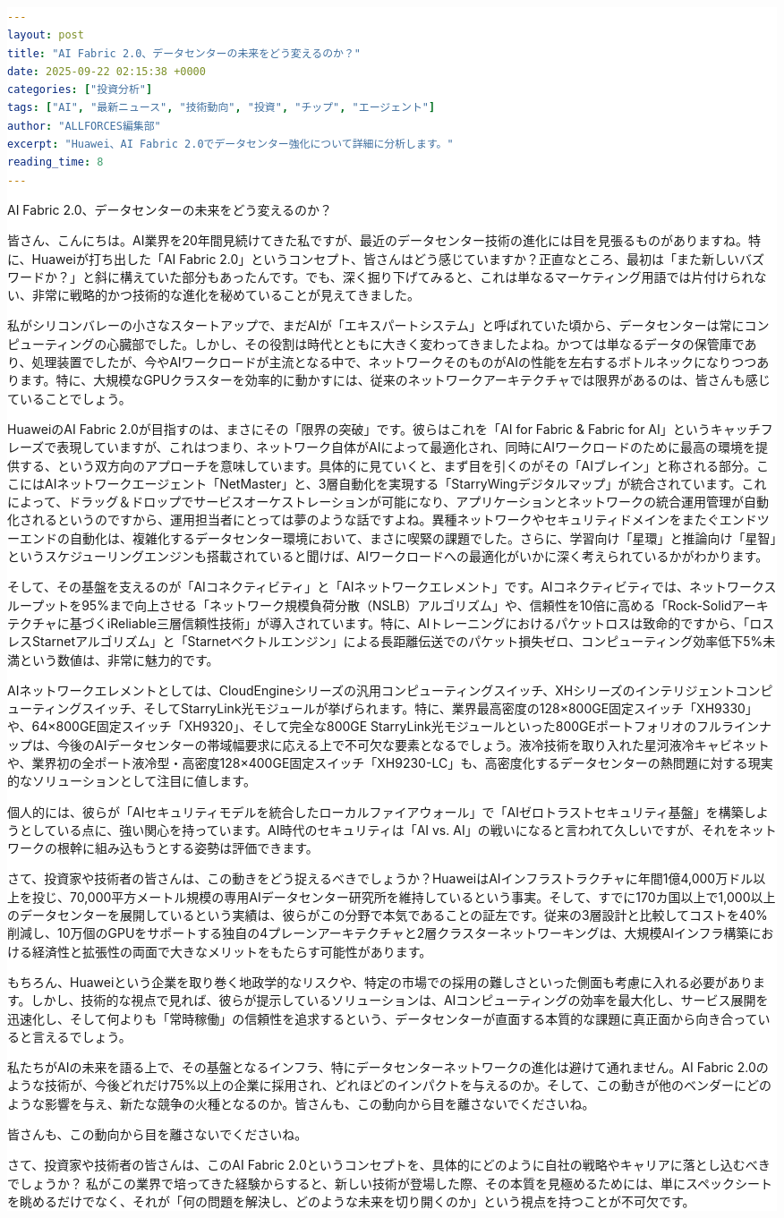 ```yaml
---
layout: post
title: "AI Fabric 2.0、データセンターの未来をどう変えるのか？"
date: 2025-09-22 02:15:38 +0000
categories: ["投資分析"]
tags: ["AI", "最新ニュース", "技術動向", "投資", "チップ", "エージェント"]
author: "ALLFORCES編集部"
excerpt: "Huawei、AI Fabric 2.0でデータセンター強化について詳細に分析します。"
reading_time: 8
---
```


AI Fabric 2.0、データセンターの未来をどう変えるのか？

皆さん、こんにちは。AI業界を20年間見続けてきた私ですが、最近のデータセンター技術の進化には目を見張るものがありますね。特に、Huaweiが打ち出した「AI Fabric 2.0」というコンセプト、皆さんはどう感じていますか？正直なところ、最初は「また新しいバズワードか？」と斜に構えていた部分もあったんです。でも、深く掘り下げてみると、これは単なるマーケティング用語では片付けられない、非常に戦略的かつ技術的な進化を秘めていることが見えてきました。

私がシリコンバレーの小さなスタートアップで、まだAIが「エキスパートシステム」と呼ばれていた頃から、データセンターは常にコンピューティングの心臓部でした。しかし、その役割は時代とともに大きく変わってきましたよね。かつては単なるデータの保管庫であり、処理装置でしたが、今やAIワークロードが主流となる中で、ネットワークそのものがAIの性能を左右するボトルネックになりつつあります。特に、大規模なGPUクラスターを効率的に動かすには、従来のネットワークアーキテクチャでは限界があるのは、皆さんも感じていることでしょう。

HuaweiのAI Fabric 2.0が目指すのは、まさにその「限界の突破」です。彼らはこれを「AI for Fabric & Fabric for AI」というキャッチフレーズで表現していますが、これはつまり、ネットワーク自体がAIによって最適化され、同時にAIワークロードのために最高の環境を提供する、という双方向のアプローチを意味しています。具体的に見ていくと、まず目を引くのがその「AIブレイン」と称される部分。ここにはAIネットワークエージェント「NetMaster」と、3層自動化を実現する「StarryWingデジタルマップ」が統合されています。これによって、ドラッグ＆ドロップでサービスオーケストレーションが可能になり、アプリケーションとネットワークの統合運用管理が自動化されるというのですから、運用担当者にとっては夢のような話ですよね。異種ネットワークやセキュリティドメインをまたぐエンドツーエンドの自動化は、複雑化するデータセンター環境において、まさに喫緊の課題でした。さらに、学習向け「星環」と推論向け「星智」というスケジューリングエンジンも搭載されていると聞けば、AIワークロードへの最適化がいかに深く考えられているかがわかります。

そして、その基盤を支えるのが「AIコネクティビティ」と「AIネットワークエレメント」です。AIコネクティビティでは、ネットワークスループットを95%まで向上させる「ネットワーク規模負荷分散（NSLB）アルゴリズム」や、信頼性を10倍に高める「Rock-Solidアーキテクチャに基づくiReliable三層信頼性技術」が導入されています。特に、AIトレーニングにおけるパケットロスは致命的ですから、「ロスレスStarnetアルゴリズム」と「Starnetベクトルエンジン」による長距離伝送でのパケット損失ゼロ、コンピューティング効率低下5%未満という数値は、非常に魅力的です。

AIネットワークエレメントとしては、CloudEngineシリーズの汎用コンピューティングスイッチ、XHシリーズのインテリジェントコンピューティングスイッチ、そしてStarryLink光モジュールが挙げられます。特に、業界最高密度の128×800GE固定スイッチ「XH9330」や、64×800GE固定スイッチ「XH9320」、そして完全な800GE StarryLink光モジュールといった800GEポートフォリオのフルラインナップは、今後のAIデータセンターの帯域幅要求に応える上で不可欠な要素となるでしょう。液冷技術を取り入れた星河液冷キャビネットや、業界初の全ポート液冷型・高密度128×400GE固定スイッチ「XH9230-LC」も、高密度化するデータセンターの熱問題に対する現実的なソリューションとして注目に値します。

個人的には、彼らが「AIセキュリティモデルを統合したローカルファイアウォール」で「AIゼロトラストセキュリティ基盤」を構築しようとしている点に、強い関心を持っています。AI時代のセキュリティは「AI vs. AI」の戦いになると言われて久しいですが、それをネットワークの根幹に組み込もうとする姿勢は評価できます。

さて、投資家や技術者の皆さんは、この動きをどう捉えるべきでしょうか？HuaweiはAIインフラストラクチャに年間1億4,000万ドル以上を投じ、70,000平方メートル規模の専用AIデータセンター研究所を維持しているという事実。そして、すでに170カ国以上で1,000以上のデータセンターを展開しているという実績は、彼らがこの分野で本気であることの証左です。従来の3層設計と比較してコストを40%削減し、10万個のGPUをサポートする独自の4プレーンアーキテクチャと2層クラスターネットワーキングは、大規模AIインフラ構築における経済性と拡張性の両面で大きなメリットをもたらす可能性があります。

もちろん、Huaweiという企業を取り巻く地政学的なリスクや、特定の市場での採用の難しさといった側面も考慮に入れる必要があります。しかし、技術的な視点で見れば、彼らが提示しているソリューションは、AIコンピューティングの効率を最大化し、サービス展開を迅速化し、そして何よりも「常時稼働」の信頼性を追求するという、データセンターが直面する本質的な課題に真正面から向き合っていると言えるでしょう。

私たちがAIの未来を語る上で、その基盤となるインフラ、特にデータセンターネットワークの進化は避けて通れません。AI Fabric 2.0のような技術が、今後どれだけ75%以上の企業に採用され、どれほどのインパクトを与えるのか。そして、この動きが他のベンダーにどのような影響を与え、新たな競争の火種となるのか。皆さんも、この動向から目を離さないでくださいね。

皆さんも、この動向から目を離さないでくださいね。

さて、投資家や技術者の皆さんは、このAI Fabric 2.0というコンセプトを、具体的にどのように自社の戦略やキャリアに落とし込むべきでしょうか？ 私がこの業界で培ってきた経験からすると、新しい技術が登場した際、その本質を見極めるためには、単にスペックシートを眺めるだけでなく、それが「何の問題を解決し、どのような未来を切り開くのか」という視点を持つことが不可欠です。
